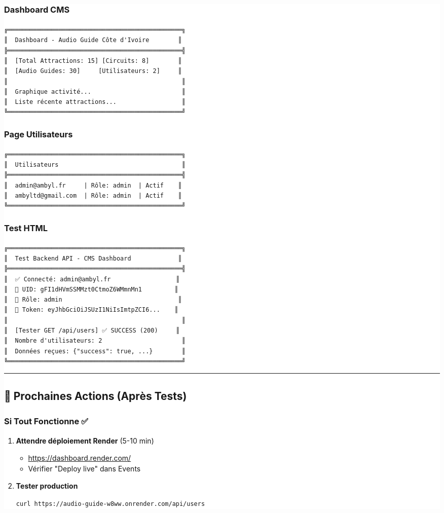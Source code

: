 ### Dashboard CMS

```
╔════════════════════════════════════════════════╗
║  Dashboard - Audio Guide Côte d'Ivoire        ║
╠════════════════════════════════════════════════╣
║  [Total Attractions: 15] [Circuits: 8]        ║
║  [Audio Guides: 30]     [Utilisateurs: 2]     ║
║                                                ║
║  Graphique activité...                         ║
║  Liste récente attractions...                  ║
╚════════════════════════════════════════════════╝
```

### Page Utilisateurs

```
╔════════════════════════════════════════════════╗
║  Utilisateurs                                  ║
╠════════════════════════════════════════════════╣
║  admin@ambyl.fr     | Rôle: admin  | Actif    ║
║  ambyltd@gmail.com  | Rôle: admin  | Actif    ║
╚════════════════════════════════════════════════╝
```

### Test HTML

```
╔════════════════════════════════════════════════╗
║  Test Backend API - CMS Dashboard             ║
╠════════════════════════════════════════════════╣
║  ✅ Connecté: admin@ambyl.fr                  ║
║  👤 UID: gFI1dHVmSSMMzt0CtmoZ6WMmnMn1         ║
║  🔑 Rôle: admin                                ║
║  🎫 Token: eyJhbGciOiJSUzI1NiIsImtpZCI6...    ║
║                                                ║
║  [Tester GET /api/users] ✅ SUCCESS (200)     ║
║  Nombre d'utilisateurs: 2                      ║
║  Données reçues: {"success": true, ...}        ║
╚════════════════════════════════════════════════╝
```

---

## 🚀 Prochaines Actions (Après Tests)

### Si Tout Fonctionne ✅

1. **Attendre déploiement Render** (5-10 min)
   - https://dashboard.render.com/
   - Vérifier "Deploy live" dans Events

2. **Tester production**
   ```bash
   curl https://audio-guide-w8ww.onrender.com/api/users
   ```
